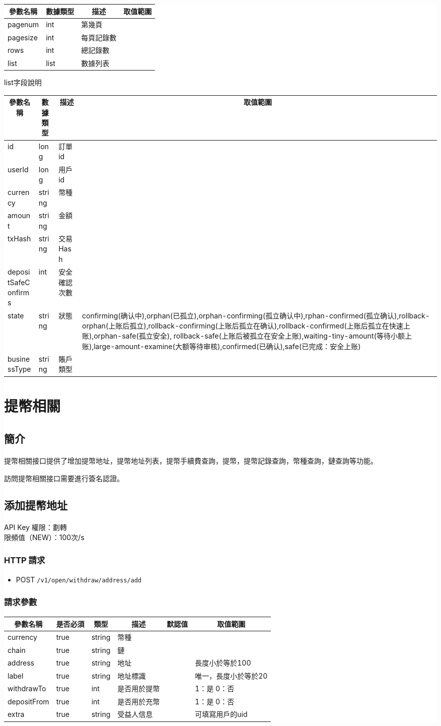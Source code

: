 | 參數名稱     | 數據類型 | 描述 | 取值範圍                                                     |
|----------|------|--| ------------------------------------------------------------ |
| pagenum  | int  | 第幾頁 |                                                            |
| pagesize | int  | 每頁記錄數 |                                                     |
| rows     | int   | 總記錄數 |                                                         |
| list     | list  | 數據列表 |                                                          |

list字段說明

| 參數名稱                | 數據類型   | 描述     | 取值範圍                                                     |
|---------------------|--------|--------| ------------------------------------------------------------ |
| id                  | long   | 訂單id   |                                                            |
| userId              | long   | 用戶id   |                                                            |
| currency            | string | 幣種     |                                                            |
| amount              | string | 金額     |                                                            |
| txHash              | string | 交易Hash |                                                            |
| depositSafeConfirms | int    | 安全確認次數 |                                                            |
| state               | string | 狀態     |confirming(确认中),orphan(已孤立),orphan-confirming(孤立确认中),rphan-confirmed(孤立确认),rollback-orphan(上账后孤立),rollback-confirming(上账后孤立在确认),rollback-confirmed(上账后孤立在快速上账),orphan-safe(孤立安全), rollback-safe(上账后被孤立在安全上账),waiting-tiny-amount(等待小额上账),large-amount-examine(大额等待审核),confirmed(已确认),safe(已完成：安全上账)|
| businessType        | string | 賬戶類型   |                                                            |

# 提幣相關
## 簡介

提幣相關接口提供了增加提幣地址，提幣地址列表，提幣手續費查詢，提幣，提幣記錄查詢，幣種查詢，鏈查詢等功能。

<aside class="notice">訪問提幣相關接口需要進行簽名認證。</aside>

## 添加提幣地址

API Key 權限：劃轉<br>
限頻值（NEW）：100次/s

### HTTP 請求

- POST `/v1/open/withdraw/address/add`

### 請求參數

| 參數名稱  | 是否必須 | 類型   | 描述 | 默認值 | 取值範圍 |
| -------- | -------- | ------ |--| ------ | -------- |
| currency | true     | string | 幣種 |        |          |
| chain | true     | string | 鏈 |        |          |
| address | true     | string | 地址 |       | 長度小於等於100       |
| label | true     | string | 地址標識 |       | 唯一，長度小於等於20       |
| withdrawTo | true     | int | 是否用於提幣 |       | 1：是 0：否    |
| depositFrom | true     | int | 是否用於充幣 |       | 1：是 0：否    |
| extra | true     | string | 受益人信息 |       | 可填寫用戶的uid    |
